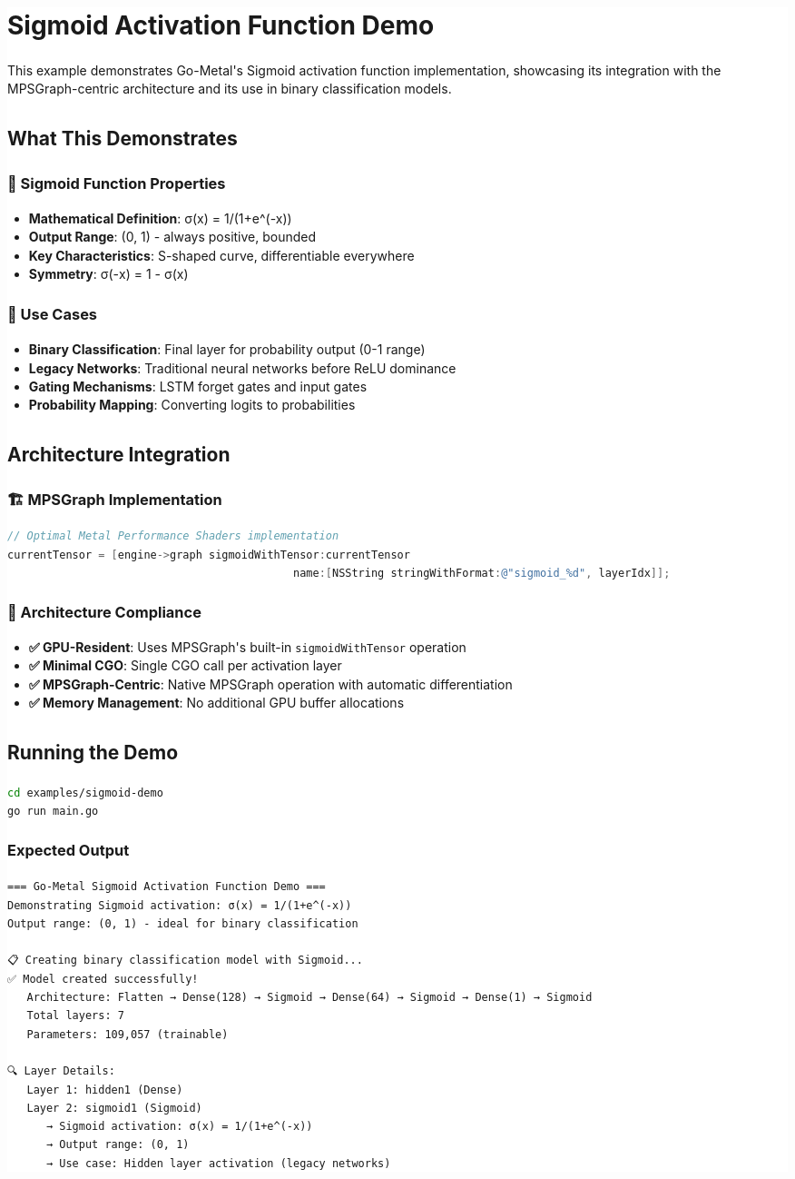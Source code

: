 # Sigmoid Activation Function Demo

This example demonstrates Go-Metal's Sigmoid activation function implementation, showcasing its integration with the MPSGraph-centric architecture and its use in binary classification models.

## What This Demonstrates

### 🔢 Sigmoid Function Properties
- **Mathematical Definition**: σ(x) = 1/(1+e^(-x))
- **Output Range**: (0, 1) - always positive, bounded
- **Key Characteristics**: S-shaped curve, differentiable everywhere
- **Symmetry**: σ(-x) = 1 - σ(x)

### 🎯 Use Cases
- **Binary Classification**: Final layer for probability output (0-1 range)
- **Legacy Networks**: Traditional neural networks before ReLU dominance
- **Gating Mechanisms**: LSTM forget gates and input gates
- **Probability Mapping**: Converting logits to probabilities

## Architecture Integration

### 🏗️ MPSGraph Implementation
```objective-c
// Optimal Metal Performance Shaders implementation
currentTensor = [engine->graph sigmoidWithTensor:currentTensor
                                            name:[NSString stringWithFormat:@"sigmoid_%d", layerIdx]];
```

### 🚀 Architecture Compliance
- **✅ GPU-Resident**: Uses MPSGraph's built-in `sigmoidWithTensor` operation
- **✅ Minimal CGO**: Single CGO call per activation layer
- **✅ MPSGraph-Centric**: Native MPSGraph operation with automatic differentiation
- **✅ Memory Management**: No additional GPU buffer allocations

## Running the Demo

```bash
cd examples/sigmoid-demo
go run main.go
```

### Expected Output

```
=== Go-Metal Sigmoid Activation Function Demo ===
Demonstrating Sigmoid activation: σ(x) = 1/(1+e^(-x))
Output range: (0, 1) - ideal for binary classification

📋 Creating binary classification model with Sigmoid...
✅ Model created successfully!
   Architecture: Flatten → Dense(128) → Sigmoid → Dense(64) → Sigmoid → Dense(1) → Sigmoid
   Total layers: 7
   Parameters: 109,057 (trainable)

🔍 Layer Details:
   Layer 1: hidden1 (Dense)
   Layer 2: sigmoid1 (Sigmoid)
      → Sigmoid activation: σ(x) = 1/(1+e^(-x))
      → Output range: (0, 1)
      → Use case: Hidden layer activation (legacy networks)
```